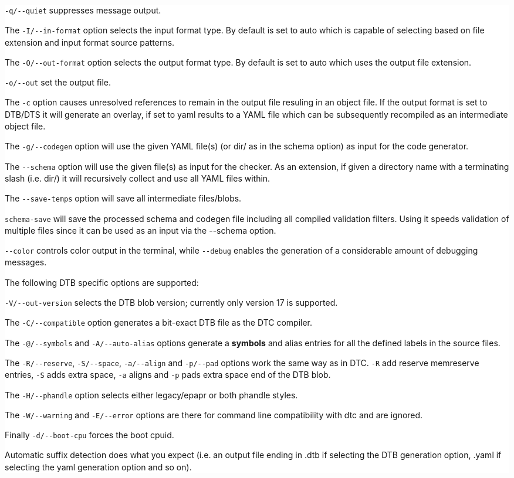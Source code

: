 ```
```

`-q/--quiet` suppresses message output.

The `-I/--in-format` option selects the input format type. By
default is set to auto which is capable of selecting based on
file extension and input format source patterns.

The `-O/--out-format` option selects the output format type. By
default is set to auto which uses the output file extension.

`-o/--out` set the output file.

The `-c` option causes unresolved references to remain in the
output file resuling in an object file. If the output format
is set to DTB/DTS it will generate an overlay, if set to yaml
results to a YAML file which can be subsequently recompiled
as an intermediate object file.

The `-g/--codegen` option will use the given YAML file(s)
(or dir/ as in the schema option) as input for the code generator.

The `--schema` option will use the given file(s) as
input for the checker. As an extension, if given a directory name
with a terminating slash (i.e. dir/) it will recursively collect
and use all YAML files within.

The `--save-temps` option will save all intermediate files/blobs.

`schema-save` will save the processed schema and codegen file including
all compiled validation filters. Using it speeds validation of
multiple files since it can be used as an input via the --schema option.

`--color` controls color output in the terminal, while `--debug` enables
the generation of a considerable amount of debugging messages.

The following DTB specific options are supported:

`-V/--out-version` selects the DTB blob version; currently only version 17
is supported.

The `-C/--compatible` option generates a bit-exact DTB file as the DTC
compiler.

The `-@/--symbols` and `-A/--auto-alias` options generate a __symbols__ and
alias entries for all the defined labels in the source files.

The `-R/--reserve`, `-S/--space`, `-a/--align` and `-p/--pad` options work
the same way as in DTC. `-R` add reserve memreserve entries, `-S` adds extra
space, `-a` aligns and `-p` pads extra space end of the DTB blob.

The `-H/--phandle` option selects either legacy/epapr or both phandle styles.

The `-W/--warning` and `-E/--error` options are there for command line compatibility
with dtc and are ignored.

Finally `-d/--boot-cpu` forces the boot cpuid.

Automatic suffix detection does what you expect (i.e. an output file
ending in .dtb if selecting the DTB generation option, .yaml if selecting the yaml
generation option and so on).
